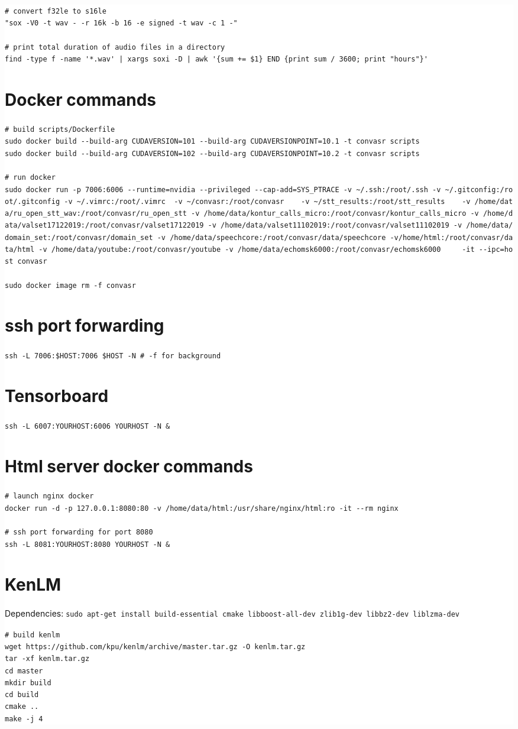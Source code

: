 ```shell
# convert f32le to s16le
"sox -V0 -t wav - -r 16k -b 16 -e signed -t wav -c 1 -"

# print total duration of audio files in a directory
find -type f -name '*.wav' | xargs soxi -D | awk '{sum += $1} END {print sum / 3600; print "hours"}'
```

# Docker commands
```shell
# build scripts/Dockerfile
sudo docker build --build-arg CUDAVERSION=101 --build-arg CUDAVERSIONPOINT=10.1 -t convasr scripts
sudo docker build --build-arg CUDAVERSION=102 --build-arg CUDAVERSIONPOINT=10.2 -t convasr scripts

# run docker
sudo docker run -p 7006:6006 --runtime=nvidia --privileged --cap-add=SYS_PTRACE -v ~/.ssh:/root/.ssh -v ~/.gitconfig:/root/.gitconfig -v ~/.vimrc:/root/.vimrc  -v ~/convasr:/root/convasr    -v ~/stt_results:/root/stt_results    -v /home/data/ru_open_stt_wav:/root/convasr/ru_open_stt -v /home/data/kontur_calls_micro:/root/convasr/kontur_calls_micro -v /home/data/valset17122019:/root/convasr/valset17122019 -v /home/data/valset11102019:/root/convasr/valset11102019 -v /home/data/domain_set:/root/convasr/domain_set -v /home/data/speechcore:/root/convasr/data/speechcore -v/home/html:/root/convasr/data/html -v /home/data/youtube:/root/convasr/youtube -v /home/data/echomsk6000:/root/convasr/echomsk6000     -it --ipc=host convasr

sudo docker image rm -f convasr
```

# ssh port forwarding
```shell
ssh -L 7006:$HOST:7006 $HOST -N # -f for background
```

# Tensorboard
```shell
ssh -L 6007:YOURHOST:6006 YOURHOST -N &
```

# Html server docker commands
```shell
# launch nginx docker
docker run -d -p 127.0.0.1:8080:80 -v /home/data/html:/usr/share/nginx/html:ro -it --rm nginx

# ssh port forwarding for port 8080
ssh -L 8081:YOURHOST:8080 YOURHOST -N &
```

# KenLM
Dependencies: `sudo apt-get install build-essential cmake libboost-all-dev zlib1g-dev libbz2-dev liblzma-dev`
```shell
# build kenlm
wget https://github.com/kpu/kenlm/archive/master.tar.gz -O kenlm.tar.gz
tar -xf kenlm.tar.gz
cd master
mkdir build
cd build
cmake ..
make -j 4

```
